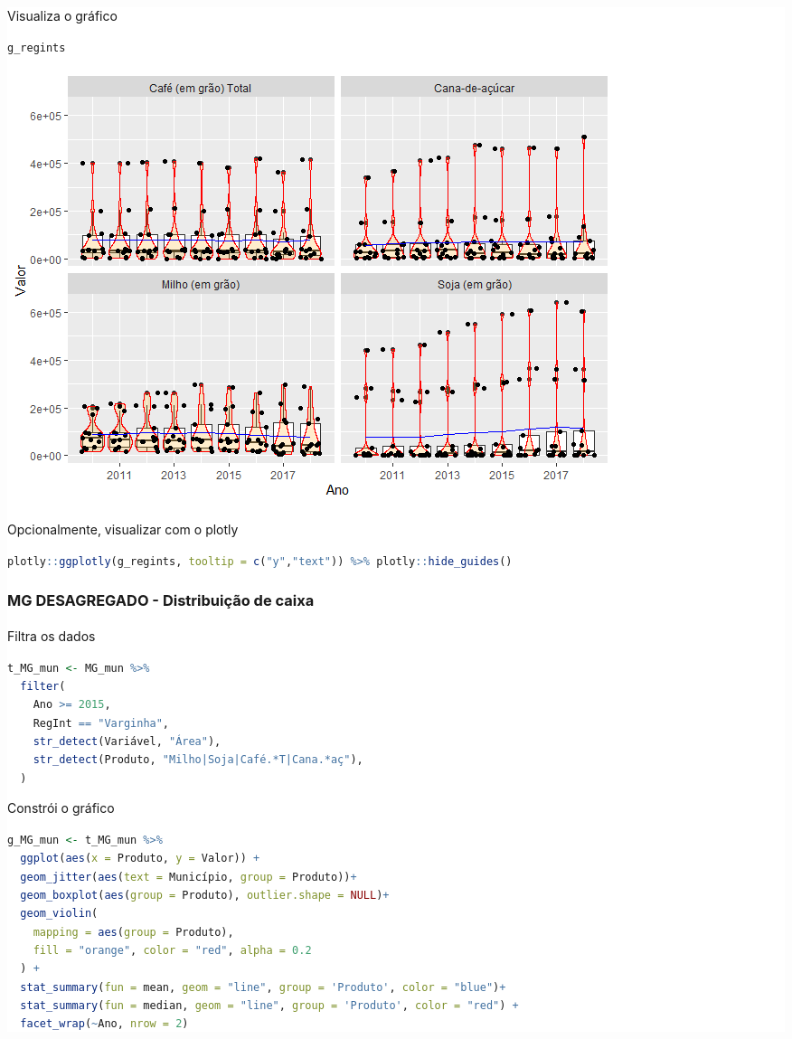 Visualiza o gráfico

``` r
g_regints
```

![](PAM_visualizacao_files/figure-gfm/unnamed-chunk-22-1.png)

Opcionalmente, visualizar com o plotly

``` r
plotly::ggplotly(g_regints, tooltip = c("y","text")) %>% plotly::hide_guides()
```

### MG DESAGREGADO - Distribuição de caixa

Filtra os dados

``` r
t_MG_mun <- MG_mun %>%
  filter(
    Ano >= 2015,
    RegInt == "Varginha",
    str_detect(Variável, "Área"),
    str_detect(Produto, "Milho|Soja|Café.*T|Cana.*aç"),
  )
```

Constrói o gráfico

``` r
g_MG_mun <- t_MG_mun %>%
  ggplot(aes(x = Produto, y = Valor)) +
  geom_jitter(aes(text = Município, group = Produto))+
  geom_boxplot(aes(group = Produto), outlier.shape = NULL)+
  geom_violin(
    mapping = aes(group = Produto),
    fill = "orange", color = "red", alpha = 0.2
  ) +
  stat_summary(fun = mean, geom = "line", group = 'Produto', color = "blue")+
  stat_summary(fun = median, geom = "line", group = 'Produto', color = "red") +
  facet_wrap(~Ano, nrow = 2)
```
